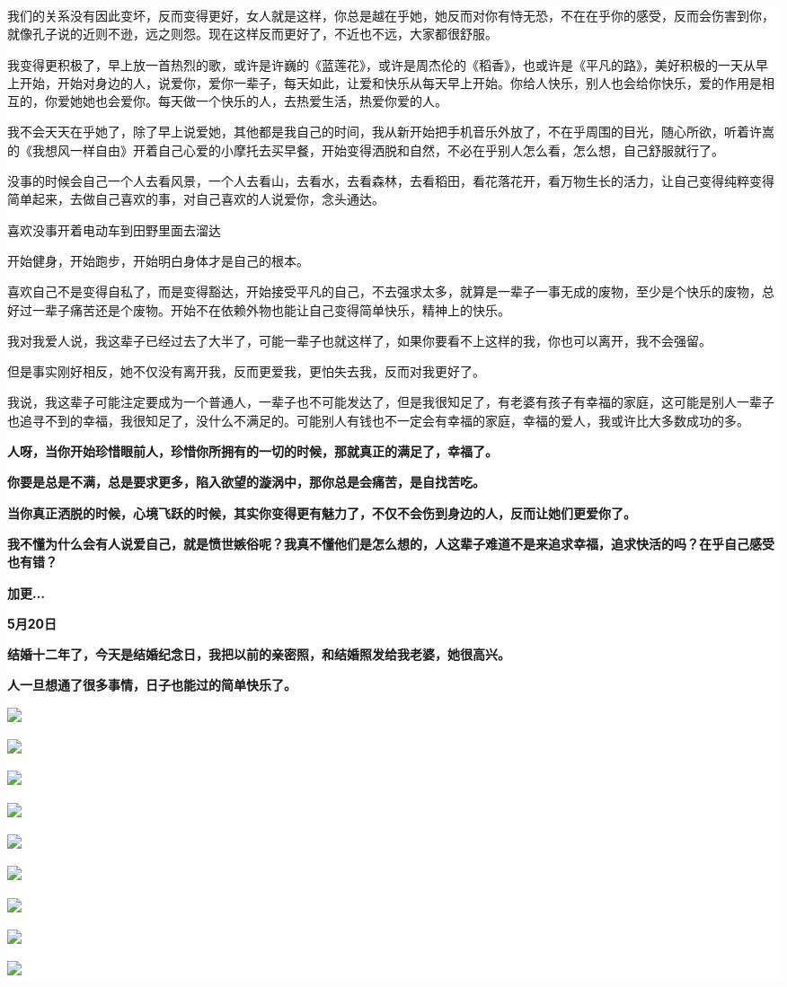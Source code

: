 我们的关系没有因此变坏，反而变得更好，女人就是这样，你总是越在乎她，她反而对你有恃无恐，不在在乎你的感受，反而会伤害到你，就像孔子说的近则不逊，远之则怨。现在这样反而更好了，不近也不远，大家都很舒服。

我变得更积极了，早上放一首热烈的歌，或许是许巍的《蓝莲花》，或许是周杰伦的《稻香》，也或许是《平凡的路》，美好积极的一天从早上开始，开始对身边的人，说爱你，爱你一辈子，每天如此，让爱和快乐从每天早上开始。你给人快乐，别人也会给你快乐，爱的作用是相互的，你爱她她也会爱你。每天做一个快乐的人，去热爱生活，热爱你爱的人。

我不会天天在乎她了，除了早上说爱她，其他都是我自己的时间，我从新开始把手机音乐外放了，不在乎周围的目光，随心所欲，听着许嵩的《我想风一样自由》开着自己心爱的小摩托去买早餐，开始变得洒脱和自然，不必在乎别人怎么看，怎么想，自己舒服就行了。

没事的时候会自己一个人去看风景，一个人去看山，去看水，去看森林，去看稻田，看花落花开，看万物生长的活力，让自己变得纯粹变得简单起来，去做自己喜欢的事，对自己喜欢的人说爱你，念头通达。

喜欢没事开着电动车到田野里面去溜达 

开始健身，开始跑步，开始明白身体才是自己的根本。

喜欢自己不是变得自私了，而是变得豁达，开始接受平凡的自己，不去强求太多，就算是一辈子一事无成的废物，至少是个快乐的废物，总好过一辈子痛苦还是个废物。开始不在依赖外物也能让自己变得简单快乐，精神上的快乐。

我对我爱人说，我这辈子已经过去了大半了，可能一辈子也就这样了，如果你要看不上这样的我，你也可以离开，我不会强留。

但是事实刚好相反，她不仅没有离开我，反而更爱我，更怕失去我，反而对我更好了。

我说，我这辈子可能注定要成为一个普通人，一辈子也不可能发达了，但是我很知足了，有老婆有孩子有幸福的家庭，这可能是别人一辈子也追寻不到的幸福，我很知足了，没什么不满足的。可能别人有钱也不一定会有幸福的家庭，幸福的爱人，我或许比大多数成功的多。

**人呀，当你开始珍惜眼前人，珍惜你所拥有的一切的时候，那就真正的满足了，幸福了。**

**你要是总是不满，总是要求更多，陷入欲望的漩涡中，那你总是会痛苦，是自找苦吃。**

**当你真正洒脱的时候，心境飞跃的时候，其实你变得更有魅力了，不仅不会伤到身边的人，反而让她们更爱你了。**

**我不懂为什么会有人说爱自己，就是愤世嫉俗呢？我真不懂他们是怎么想的，人这辈子难道不是来追求幸福，追求快活的吗？在乎自己感受也有错？**

**加更…**

**5月20日**

**结婚十二年了，今天是结婚纪念日，我把以前的亲密照，和结婚照发给我老婆，她很高兴。**

**人一旦想通了很多事情，日子也能过的简单快乐了。**

![](https://picx.zhimg.com/50/v2-3ba0dfd1f2f8572dbfe6248088e5452d_720w.jpg?source=1def8aca)  

![](https://picx.zhimg.com/50/v2-8d0b350ba643f35dfdad860fec5ad6f6_720w.jpg?source=1def8aca)  

![](https://picx.zhimg.com/50/v2-aaceded7e1a830a74b73bdc79c3e84d9_720w.jpg?source=1def8aca)  

![](https://picx.zhimg.com/50/v2-6bd95c3e4af297eb0e8b4c9a4ab43a90_720w.jpg?source=1def8aca)  

![](https://picx.zhimg.com/50/v2-5c0ac5676f7b0fea1b851ccebf31e53b_720w.jpg?source=1def8aca)  

![](https://picx.zhimg.com/50/v2-6d4ab48091cff8e3175a4857e46febff_720w.jpg?source=1def8aca)  

![](https://picx.zhimg.com/50/v2-a197678bfdeafd17aa8a8a44f7e466ea_720w.jpg?source=1def8aca)  

![](https://pic1.zhimg.com/50/v2-f38512bcf8b6debdb9bcc0c4aa0bb273_720w.jpg?source=1def8aca)  

![](https://picx.zhimg.com/50/v2-40a29c486c2021cf90f5ab75d0170b2b_720w.jpg?source=1def8aca)  
